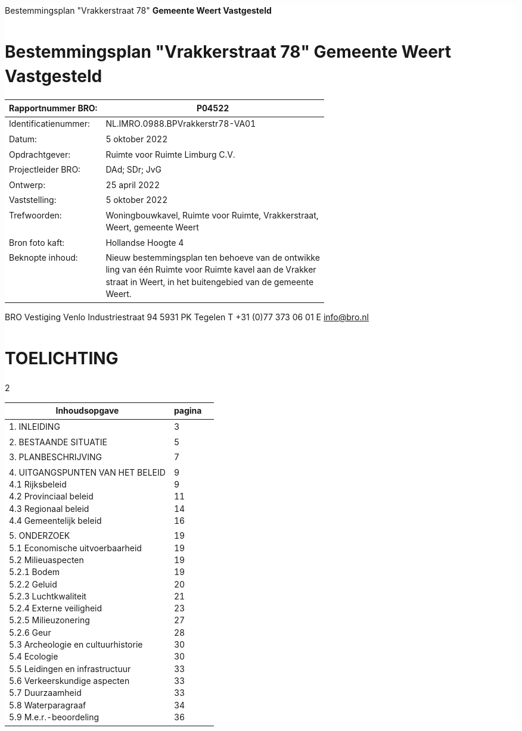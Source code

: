 Bestemmingsplan "Vrakkerstraat 78" **Gemeente Weert Vastgesteld**

# Bestemmingsplan "Vrakkerstraat 78" **Gemeente Weert Vastgesteld**

| Rapportnummer BRO:   | P04522                                                                                                                                                                      |
|----------------------|-----------------------------------------------------------------------------------------------------------------------------------------------------------------------------|
| Identificatienummer: | NL.IMRO.0988.BPVrakkerstr78-VA01                                                                                                                                            |
| Datum:               | 5 oktober 2022                                                                                                                                                              |
| Opdrachtgever:       | Ruimte voor Ruimte Limburg C.V.                                                                                                                                             |
| Projectleider BRO:   | DAd; SDr; JvG                                                                                                                                                               |
| Ontwerp:             | 25 april 2022                                                                                                                                                               |
| Vaststelling:        | 5 oktober 2022                                                                                                                                                              |
| Trefwoorden:         | Woningbouwkavel, Ruimte voor Ruimte, Vrakkerstraat,<br>Weert, gemeente Weert                                                                                                |
| Bron foto kaft:      | Hollandse Hoogte 4                                                                                                                                                          |
| Beknopte inhoud:     | Nieuw bestemmingsplan ten behoeve van de ontwikke<br>ling van één Ruimte voor Ruimte kavel aan de Vrakker<br>straat in Weert, in het buitengebied van de gemeente<br>Weert. |

BRO Vestiging Venlo Industriestraat 94 5931 PK Tegelen T +31 (0)77 373 06 01 E info@bro.nl

# **TOELICHTING**

2

| Inhoudsopgave                                                                                                                                                                                                                                                                                                                                                                               | pagina                                                                                       |  |
|---------------------------------------------------------------------------------------------------------------------------------------------------------------------------------------------------------------------------------------------------------------------------------------------------------------------------------------------------------------------------------------------|----------------------------------------------------------------------------------------------|--|
| 1. INLEIDING                                                                                                                                                                                                                                                                                                                                                                                | 3                                                                                            |  |
| 2. BESTAANDE SITUATIE                                                                                                                                                                                                                                                                                                                                                                       | 5                                                                                            |  |
| 3. PLANBESCHRIJVING                                                                                                                                                                                                                                                                                                                                                                         | 7                                                                                            |  |
| 4. UITGANGSPUNTEN VAN HET BELEID<br>4.1 Rijksbeleid<br>4.2 Provinciaal beleid<br>4.3 Regionaal beleid<br>4.4 Gemeentelijk beleid                                                                                                                                                                                                                                                            | 9<br>9<br>11<br>14<br>16                                                                     |  |
| 5. ONDERZOEK<br>5.1 Economische uitvoerbaarheid<br>5.2 Milieuaspecten<br>5.2.1 Bodem<br>5.2.2 Geluid<br>5.2.3 Luchtkwaliteit<br>5.2.4 Externe veiligheid<br>5.2.5 Milieuzonering<br>5.2.6 Geur<br>5.3 Archeologie en cultuurhistorie<br>5.4 Ecologie<br>5.5 Leidingen en infrastructuur<br>5.6 Verkeerskundige aspecten<br>5.7 Duurzaamheid<br>5.8 Waterparagraaf<br>5.9 M.e.r.-beoordeling | 19<br>19<br>19<br>19<br>20<br>21<br>23<br>27<br>28<br>30<br>30<br>33<br>33<br>33<br>34<br>36 |  |